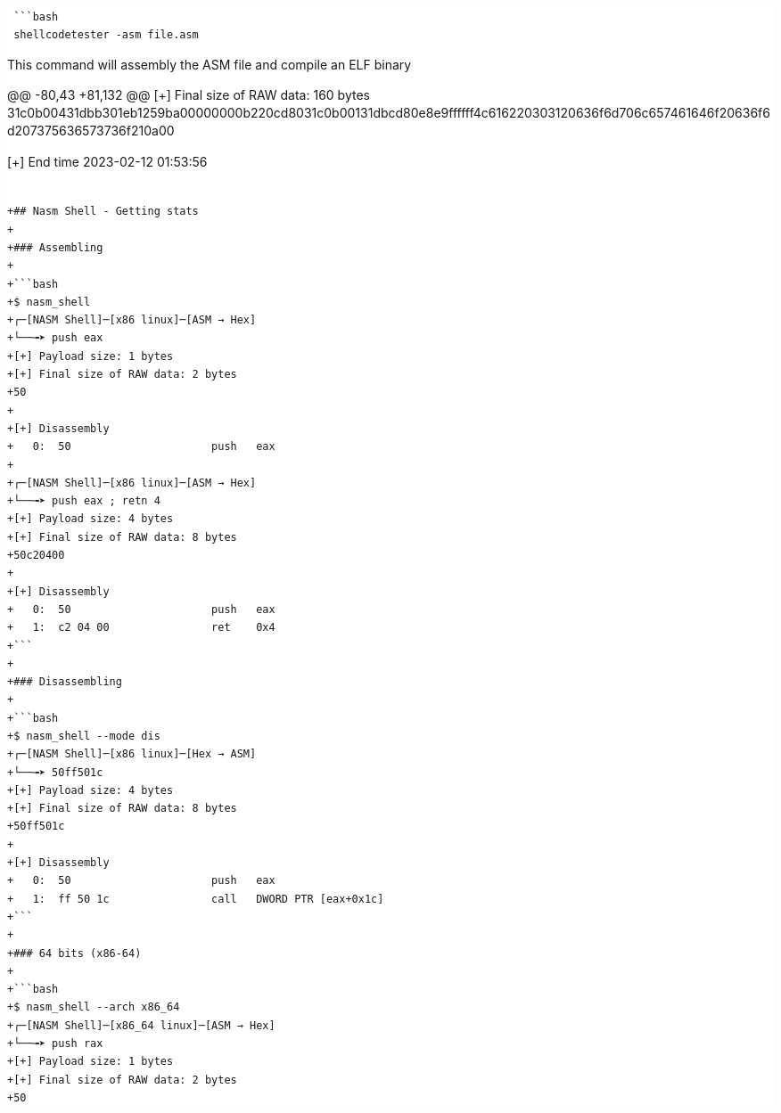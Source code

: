 ```diff
 ```bash
 shellcodetester -asm file.asm
 ```
 
 This command will assembly the ASM file and compile an ELF binary
 
@@ -80,43 +81,132 @@
  [+] Final size of RAW data: 160 bytes
 31c0b00431dbb301eb1259ba00000000b220cd8031c0b00131dbcd80e8e9ffffff4c616220303120636f6d706c657461646f20636f6d207375636573736f210a00
 
  [+] End time 2023-02-12 01:53:56
 
 ```
 
+## Nasm Shell - Getting stats
+
+### Assembling
+
+```bash
+$ nasm_shell
+┌─[NASM Shell]─[x86 linux]─[ASM → Hex]
+└──╼➤ push eax
+[+] Payload size: 1 bytes
+[+] Final size of RAW data: 2 bytes
+50
+
+[+] Disassembly
+   0:	50                   	push   eax
+
+┌─[NASM Shell]─[x86 linux]─[ASM → Hex]
+└──╼➤ push eax ; retn 4
+[+] Payload size: 4 bytes
+[+] Final size of RAW data: 8 bytes
+50c20400
+
+[+] Disassembly
+   0:	50                   	push   eax
+   1:	c2 04 00             	ret    0x4
+```
+
+### Disassembling
+
+```bash
+$ nasm_shell --mode dis
+┌─[NASM Shell]─[x86 linux]─[Hex → ASM]
+└──╼➤ 50ff501c
+[+] Payload size: 4 bytes
+[+] Final size of RAW data: 8 bytes
+50ff501c
+
+[+] Disassembly
+   0:	50                   	push   eax
+   1:	ff 50 1c             	call   DWORD PTR [eax+0x1c]
+```
+
+### 64 bits (x86-64)
+
+```bash
+$ nasm_shell --arch x86_64
+┌─[NASM Shell]─[x86_64 linux]─[ASM → Hex]
+└──╼➤ push rax
+[+] Payload size: 1 bytes
+[+] Final size of RAW data: 2 bytes
+50
 ```